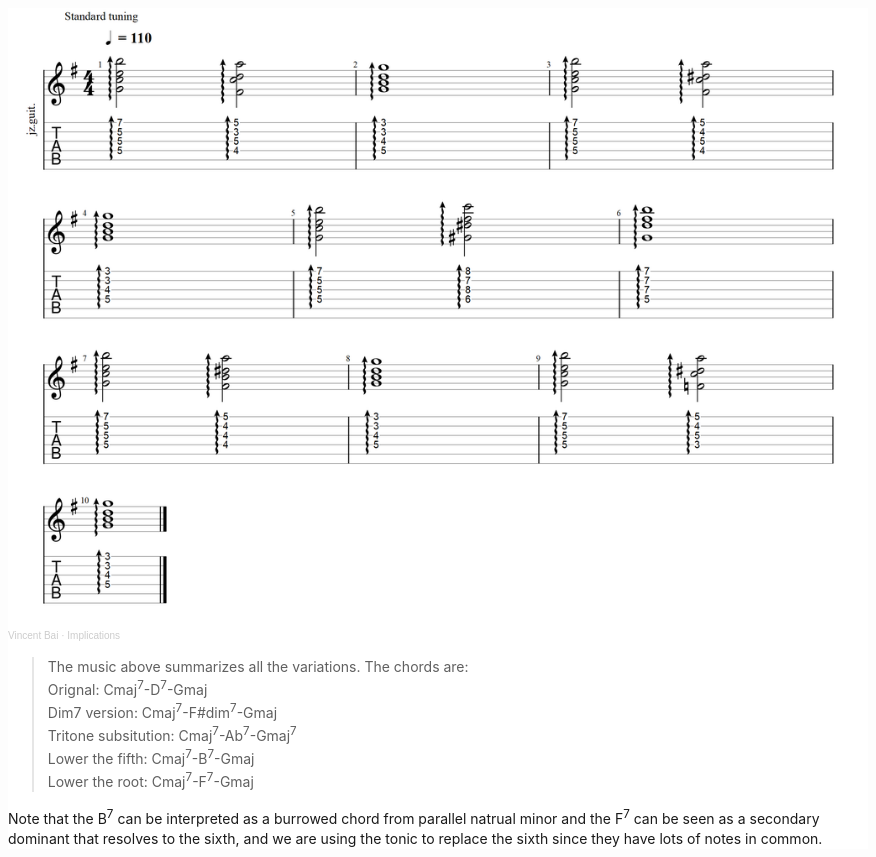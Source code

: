 ![conversion](/img/diminished-seventh/implications/implications.png)
<iframe width="100%" height="166" scrolling="no" frameborder="no" allow="autoplay" src="https://w.soundcloud.com/player/?url=https%3A//api.soundcloud.com/tracks/939917098%3Fsecret_token%3Ds-y4TKHBxpLrM&color=%23302519&auto_play=false&hide_related=false&show_comments=true&show_user=true&show_reposts=false&show_teaser=true"></iframe><div style="font-size: 10px; color: #cccccc;line-break: anywhere;word-break: normal;overflow: hidden;white-space: nowrap;text-overflow: ellipsis; font-family: Interstate,Lucida Grande,Lucida Sans Unicode,Lucida Sans,Garuda,Verdana,Tahoma,sans-serif;font-weight: 100;"><a href="https://soundcloud.com/vincent-bai-975723344" title="Vincent Bai" target="_blank" style="color: #cccccc; text-decoration: none;">Vincent Bai</a> · <a href="https://soundcloud.com/vincent-bai-975723344/implications/s-y4TKHBxpLrM" title="Implications" target="_blank" style="color: #cccccc; text-decoration: none;">Implications</a></div>

> The music above summarizes all the variations. The chords are: <br>
> Orignal: Cmaj<sup>7</sup>-D<sup>7</sup>-Gmaj <br>
> Dim7 version: Cmaj<sup>7</sup>-F#dim<sup>7</sup>-Gmaj <br>
> Tritone subsitution: Cmaj<sup>7</sup>-Ab<sup>7</sup>-Gmaj<sup>7</sup> <br>
> Lower the fifth: Cmaj<sup>7</sup>-B<sup>7</sup>-Gmaj <br>
> Lower the root: Cmaj<sup>7</sup>-F<sup>7</sup>-Gmaj 

Note that the B<sup>7</sup> can be interpreted as a burrowed chord from parallel natrual minor and the F<sup>7</sup> can be seen as a secondary dominant that resolves to the sixth, and we are using the tonic to replace the sixth since they have lots of notes in common.
